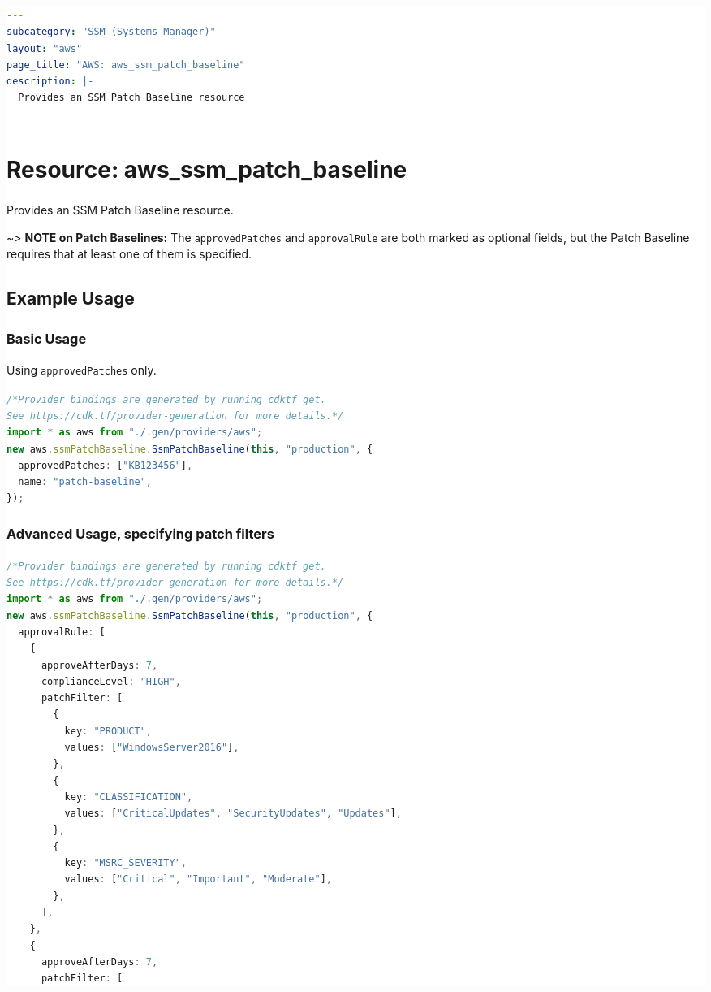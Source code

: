 ```yaml
---
subcategory: "SSM (Systems Manager)"
layout: "aws"
page_title: "AWS: aws_ssm_patch_baseline"
description: |-
  Provides an SSM Patch Baseline resource
---
```


# Resource: aws\_ssm\_patch\_baseline

Provides an SSM Patch Baseline resource.

\~> **NOTE on Patch Baselines:** The `approvedPatches` and `approvalRule` are
both marked as optional fields, but the Patch Baseline requires that at least one
of them is specified.

## Example Usage

### Basic Usage

Using `approvedPatches` only.

```typescript
/*Provider bindings are generated by running cdktf get.
See https://cdk.tf/provider-generation for more details.*/
import * as aws from "./.gen/providers/aws";
new aws.ssmPatchBaseline.SsmPatchBaseline(this, "production", {
  approvedPatches: ["KB123456"],
  name: "patch-baseline",
});

```

### Advanced Usage, specifying patch filters

```typescript
/*Provider bindings are generated by running cdktf get.
See https://cdk.tf/provider-generation for more details.*/
import * as aws from "./.gen/providers/aws";
new aws.ssmPatchBaseline.SsmPatchBaseline(this, "production", {
  approvalRule: [
    {
      approveAfterDays: 7,
      complianceLevel: "HIGH",
      patchFilter: [
        {
          key: "PRODUCT",
          values: ["WindowsServer2016"],
        },
        {
          key: "CLASSIFICATION",
          values: ["CriticalUpdates", "SecurityUpdates", "Updates"],
        },
        {
          key: "MSRC_SEVERITY",
          values: ["Critical", "Important", "Moderate"],
        },
      ],
    },
    {
      approveAfterDays: 7,
      patchFilter: [
```